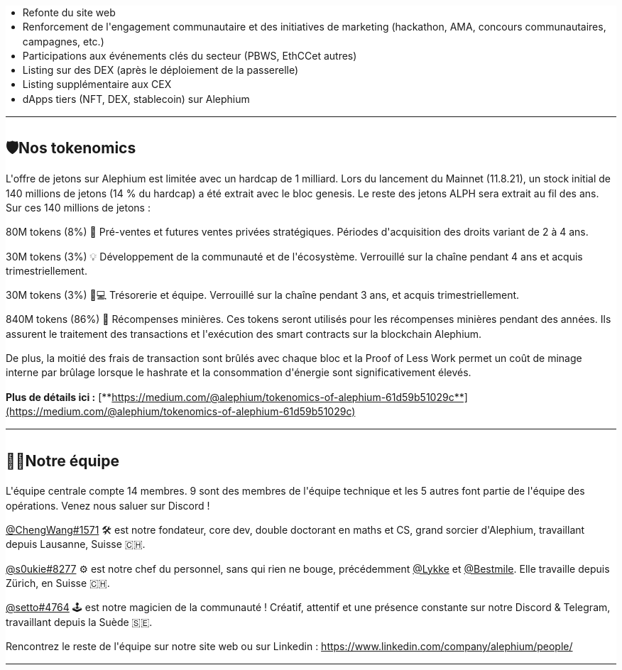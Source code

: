 - Refonte du site web
- Renforcement de l'engagement communautaire et des initiatives de marketing (hackathon, AMA, concours communautaires, campagnes, etc.)
- Participations aux événements clés du secteur (PBWS, EthCCet autres)
- Listing sur des DEX (après le déploiement de la passerelle)
- Listing supplémentaire aux CEX
- dApps tiers (NFT, DEX, stablecoin) sur Alephium

---

## 🛡Nos tokenomics

L'offre de jetons sur Alephium est limitée avec un hardcap de 1 milliard. Lors du lancement du Mainnet (11.8.21), un stock initial de 140 millions de jetons (14 % du hardcap) a été extrait avec le bloc genesis. Le reste des jetons ALPH sera extrait au fil des ans. Sur ces 140 millions de jetons :

80M tokens (8%) 🤝 Pré-ventes et futures ventes privées stratégiques. Périodes d'acquisition des droits variant de 2 à 4 ans.

30M tokens (3%) 💡 Développement de la communauté et de l'écosystème. Verrouillé sur la chaîne pendant 4 ans et acquis trimestriellement.

30M tokens (3%) 🧑💻 Trésorerie et équipe. Verrouillé sur la chaîne pendant 3 ans, et acquis trimestriellement.

840M tokens (86%) 🌊 Récompenses minières. Ces tokens seront utilisés pour les récompenses minières pendant des années. Ils assurent le traitement des transactions et l'exécution des smart contracts sur la blockchain Alephium.

De plus, la moitié des frais de transaction sont brûlés avec chaque bloc et la Proof of Less Work permet un coût de minage interne par brûlage lorsque le hashrate et la consommation d'énergie sont significativement élevés.

**Plus de détails ici :** [**https://medium.com/@alephium/tokenomics-of-alephium-61d59b51029c**](https://medium.com/@alephium/tokenomics-of-alephium-61d59b51029c)

---

## 🏋️‍♀️**Notre équipe**

L'équipe centrale compte 14 membres. 9 sont des membres de l'équipe technique et les 5 autres font partie de l'équipe des opérations. Venez nous saluer sur Discord !

[@ChengWang#1571](https://twitter.com/wachmc) 🛠 est notre fondateur, core dev, double doctorant en maths et CS, grand sorcier d'Alephium, travaillant depuis Lausanne, Suisse 🇨🇭.

[@s0ukie#8277](https://twitter.com/s0ukie) ⚙️ est notre chef du personnel, sans qui rien ne bouge, précédemment [@Lykke](http://twitter.com/Lykke) et [@Bestmile](http://twitter.com/Bestmile). Elle travaille depuis Zürich, en Suisse 🇨🇭.

[@setto#4764](http://twitter.com/heptazoid) 🕹 est notre magicien de la communauté ! Créatif, attentif et une présence constante sur notre Discord & Telegram, travaillant depuis la Suède 🇸🇪.

Rencontrez le reste de l'équipe sur notre site web ou sur Linkedin : <https://www.linkedin.com/company/alephium/people/>

---